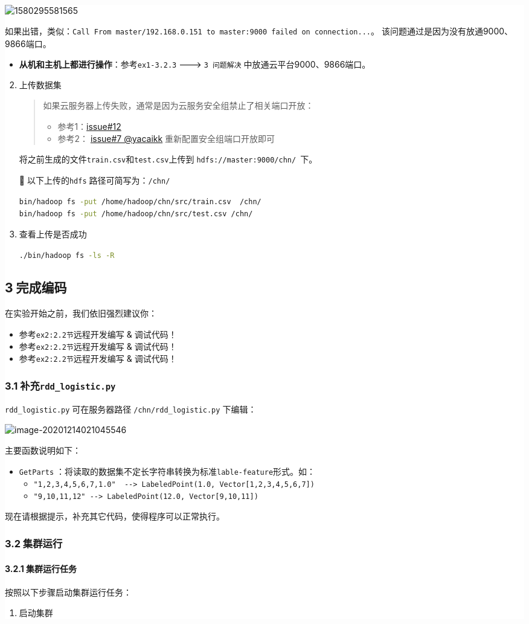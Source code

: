    ![1580295581565](https://blog-imgs-1256686095.cos.ap-guangzhou.myqcloud.com/PRzJGjq7QbInAV3.png)

   如果出错，类似：`Call From master/192.168.0.151 to master:9000 failed on connection...`。 该问题通过是因为没有放通9000、9866端口。

   - **从机和主机上都进行操作**：参考`ex1-3.2.3` ---> `3 问题解决` 中放通云平台9000、9866端口。

2. 上传数据集

   > 如果云服务器上传失败，通常是因为云服务安全组禁止了相关端口开放：
   >
   > - 参考1：[issue#12](hdfs正常启动，但无法从本地上传)
   > - 参考2： [issue#7 @yacaikk](https://github.com/Wanghui-Huang/CQU_bigdata/issues/7) 重新配置安全组端口开放即可

   将之前生成的文件`train.csv`和`test.csv`上传到 `hdfs://master:9000/chn/ `下。

   :bookmark_tabs: 以下上传的`hdfs` 路径可简写为：`/chn/`

   ```bash
   bin/hadoop fs -put /home/hadoop/chn/src/train.csv  /chn/
   bin/hadoop fs -put /home/hadoop/chn/src/test.csv /chn/
   ```

3. 查看上传是否成功

   ```bash
   ./bin/hadoop fs -ls -R 
   ```

## 3 完成编码

在实验开始之前，我们依旧强烈建议你：

- 参考`ex2:2.2节`远程开发编写 & 调试代码！
- 参考`ex2:2.2节`远程开发编写 & 调试代码！
- 参考`ex2:2.2节`远程开发编写 & 调试代码！

### 3.1 补充`rdd_logistic.py`

`rdd_logistic.py` 可在服务器路径  `/chn/rdd_logistic.py` 下编辑：

![image-20201214021045546](https://blog-imgs-1256686095.cos.ap-guangzhou.myqcloud.com/rdd_logistic_code.png)

主要函数说明如下：

- `GetParts` ：将读取的数据集不定长字符串转换为标准`lable-feature`形式。如：
  - `"1,2,3,4,5,6,7,1.0"  --> LabeledPoint(1.0, Vector[1,2,3,4,5,6,7])`
  - `"9,10,11,12" --> LabeledPoint(12.0, Vector[9,10,11])`

现在请根据提示，补充其它代码，使得程序可以正常执行。

### 3.2 集群运行

#### 3.2.1 集群运行任务

按照以下步骤启动集群运行任务：

1. 启动集群
